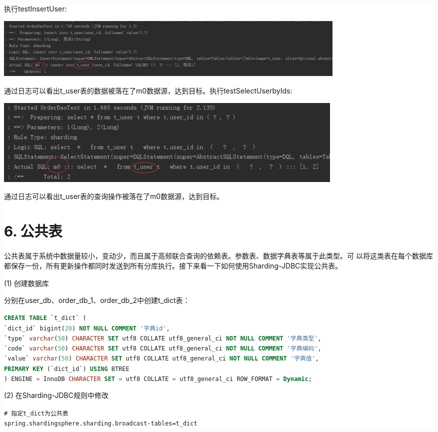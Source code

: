 

执行testInsertUser:

  ![img](img\wps89.png)

 

通过日志可以看出t_user表的数据被落在了m0数据源，达到目标。执行testSelectUserbyIds:

![img](img\wps90.jpg) 

通过日志可以看出t_user表的查询操作被落在了m0数据源，达到目标。

  

# **6.** 公共表

公共表属于系统中数据量较小，变动少，而且属于高频联合查询的依赖表。参数表、数据字典表等属于此类型。可 以将这类表在每个数据库都保存一份，所有更新操作都同时发送到所有分库执行。接下来看一下如何使用Sharding-JDBC实现公共表。

(1) 创建数据库

分别在user_db、order_db_1、order_db_2中创建t_dict表：

```sql
CREATE TABLE `t_dict` (
`dict_id` bigint(20) NOT NULL COMMENT '字典id',
`type` varchar(50) CHARACTER SET utf8 COLLATE utf8_general_ci NOT NULL COMMENT '字典类型',
`code` varchar(50) CHARACTER SET utf8 COLLATE utf8_general_ci NOT NULL COMMENT '字典编码',
`value` varchar(50) CHARACTER SET utf8 COLLATE utf8_general_ci NOT NULL COMMENT '字典值',
PRIMARY KEY (`dict_id`) USING BTREE
) ENGINE = InnoDB CHARACTER SET = utf8 COLLATE = utf8_general_ci ROW_FORMAT = Dynamic;
```



(2) 在Sharding-JDBC规则中修改

```properties
# 指定t_dict为公共表
spring.shardingsphere.sharding.broadcast‐tables=t_dict
```
